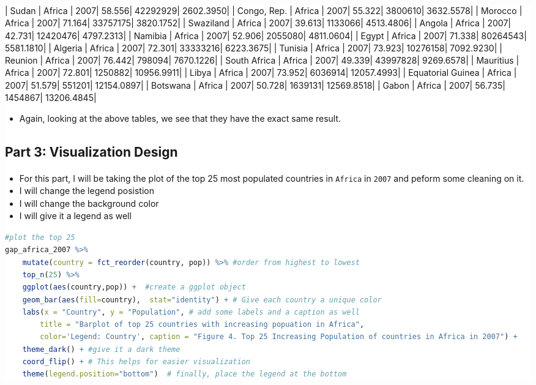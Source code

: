 | Sudan                    | Africa    |  2007|   58.556|   42292929|   2602.3950|
| Congo, Rep.              | Africa    |  2007|   55.322|    3800610|   3632.5578|
| Morocco                  | Africa    |  2007|   71.164|   33757175|   3820.1752|
| Swaziland                | Africa    |  2007|   39.613|    1133066|   4513.4806|
| Angola                   | Africa    |  2007|   42.731|   12420476|   4797.2313|
| Namibia                  | Africa    |  2007|   52.906|    2055080|   4811.0604|
| Egypt                    | Africa    |  2007|   71.338|   80264543|   5581.1810|
| Algeria                  | Africa    |  2007|   72.301|   33333216|   6223.3675|
| Tunisia                  | Africa    |  2007|   73.923|   10276158|   7092.9230|
| Reunion                  | Africa    |  2007|   76.442|     798094|   7670.1226|
| South Africa             | Africa    |  2007|   49.339|   43997828|   9269.6578|
| Mauritius                | Africa    |  2007|   72.801|    1250882|  10956.9911|
| Libya                    | Africa    |  2007|   73.952|    6036914|  12057.4993|
| Equatorial Guinea        | Africa    |  2007|   51.579|     551201|  12154.0897|
| Botswana                 | Africa    |  2007|   50.728|    1639131|  12569.8518|
| Gabon                    | Africa    |  2007|   56.735|    1454867|  13206.4845|

-   Again, looking at the above tables, we see that they have the exact same result.

Part 3: Visualization Design
----------------------------

-   For this part, I will be taking the plot of the top 25 most populated countries in `Africa` in `2007` and peform some cleaning on it.
-   I will change the legend posistion
-   I will change the background color
-   I will give it a legend as well

``` r
#plot the top 25
gap_africa_2007 %>%
    mutate(country = fct_reorder(country, pop)) %>% #order from highest to lowest
    top_n(25) %>%
    ggplot(aes(country,pop)) +  #create a ggplot object
    geom_bar(aes(fill=country),  stat="identity") + # Give each country a unique color
    labs(x = "Country", y = "Population", # add some labels and a caption as well
        title = "Barplot of top 25 countries with increasing popuation in Africa",
        color='Legend: Country', caption = "Figure 4. Top 25 Increasing Population of countries in Africa in 2007") +
    theme_dark() + #give it a dark theme
    coord_flip() + # This helps for easier visualization
    theme(legend.position="bottom")  # finally, place the legend at the bottom
```
